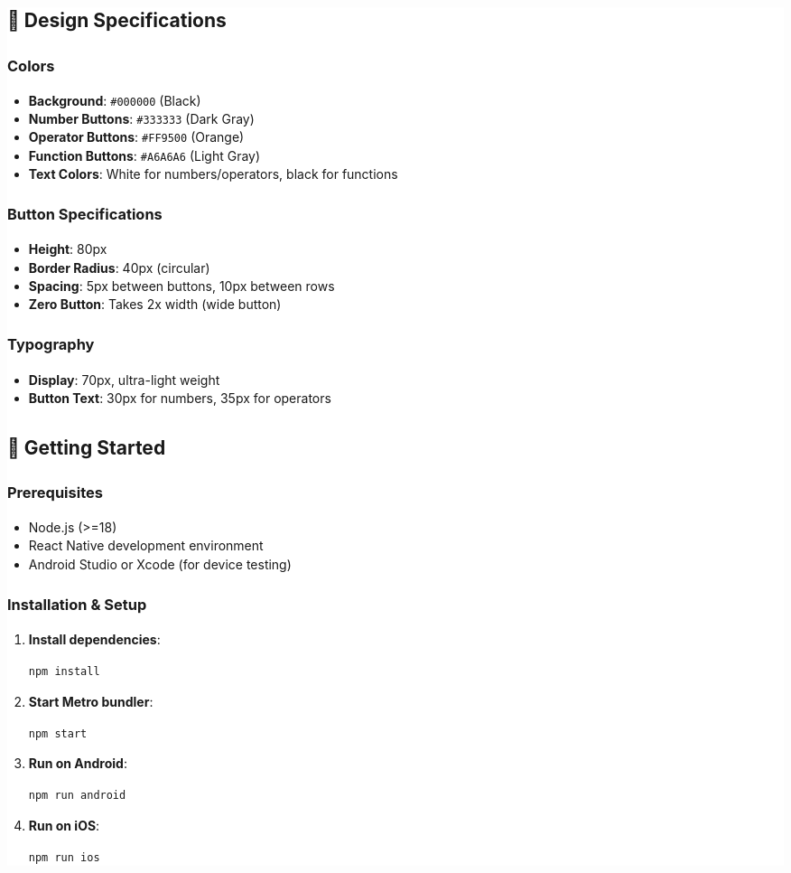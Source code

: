 ## 🎨 Design Specifications

### Colors

- **Background**: `#000000` (Black)
- **Number Buttons**: `#333333` (Dark Gray)
- **Operator Buttons**: `#FF9500` (Orange)
- **Function Buttons**: `#A6A6A6` (Light Gray)
- **Text Colors**: White for numbers/operators, black for functions

### Button Specifications

- **Height**: 80px
- **Border Radius**: 40px (circular)
- **Spacing**: 5px between buttons, 10px between rows
- **Zero Button**: Takes 2x width (wide button)

### Typography

- **Display**: 70px, ultra-light weight
- **Button Text**: 30px for numbers, 35px for operators

## 🚀 Getting Started

### Prerequisites

- Node.js (>=18)
- React Native development environment
- Android Studio or Xcode (for device testing)

### Installation & Setup

1. **Install dependencies**:

   ```bash
   npm install
   ```

2. **Start Metro bundler**:

   ```bash
   npm start
   ```

3. **Run on Android**:

   ```bash
   npm run android
   ```

4. **Run on iOS**:
   ```bash
   npm run ios
   ```
